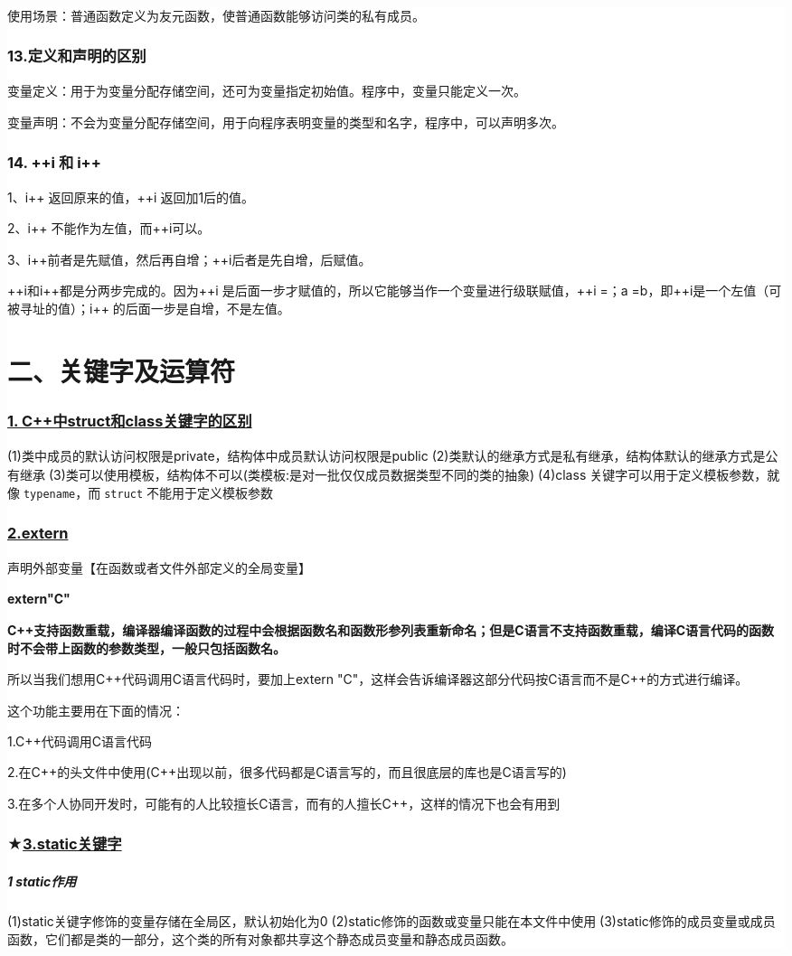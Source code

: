使用场景：普通函数定义为友元函数，使普通函数能够访问类的私有成员。

### 13.定义和声明的区别

变量定义：用于为变量分配存储空间，还可为变量指定初始值。程序中，变量只能定义一次。

变量声明：不会为变量分配存储空间，用于向程序表明变量的类型和名字，程序中，可以声明多次。

### 14. ++i 和 i++

1、i++ 返回原来的值，++i 返回加1后的值。

2、i++ 不能作为左值，而++i可以。

3、i++前者是先赋值，然后再自增；++i后者是先自增，后赋值。

++i和i++都是分两步完成的。因为++i 是后面一步才赋值的，所以它能够当作一个变量进行级联赋值，++i =；a =b，即++i是一个左值（可被寻址的值）；i++ 的后面一步是自增，不是左值。



# 二、关键字及运算符

### <u>1. C++中struct和class关键字的区别</u>

(1)类中成员的默认访问权限是private，结构体中成员默认访问权限是public                                                                                                        (2)类默认的继承方式是私有继承，结构体默认的继承方式是公有继承                                                                                                                                                  (3)类可以使用模板，结构体不可以(类模板:是对一批仅仅成员数据类型不同的类的抽象)         (4)class 关键字可以用于定义模板参数，就像 `typename`，而 `struct` 不能用于定义模板参数                                                                                                         

### <u>2.extern</u> 

声明外部变量【在函数或者文件外部定义的全局变量】

**extern"C"**

**C++支持函数重载，编译器编译函数的过程中会根据函数名和函数形参列表重新命名；但是C语言不支持函数重载，编译C语言代码的函数时不会带上函数的参数类型，一般只包括函数名。**

所以当我们想用C++代码调用C语言代码时，要加上extern "C"，这样会告诉编译器这部分代码按C语言而不是C++的方式进行编译。

这个功能主要用在下面的情况：

1.C++代码调用C语言代码

2.在C++的头文件中使用(C++出现以前，很多代码都是C语言写的，而且很底层的库也是C语言写的)

3.在多个人协同开发时，可能有的人比较擅长C语言，而有的人擅长C++，这样的情况下也会有用到

### ★<u>3.static关键字</u>

##### 1 static作用

(1)static关键字修饰的变量存储在全局区，默认初始化为0                                                                                                                                (2)static修饰的函数或变量只能在本文件中使用                                                                                                                                                     (3)static修饰的成员变量或成员函数，它们都是类的一部分，这个类的所有对象都共享这个静态成员变量和静态成员函数。
